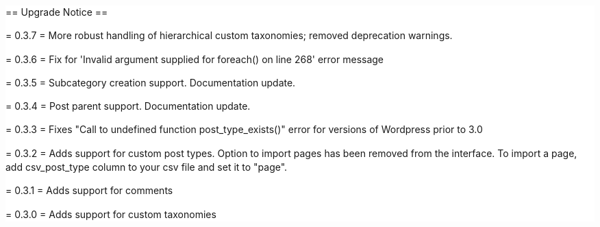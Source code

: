 [1]: http://wordpress.org/extend/plugins/all-in-one-seo-pack/


== Upgrade Notice ==

= 0.3.7 =
More robust handling of hierarchical custom taxonomies; removed deprecation
warnings.

= 0.3.6 =
Fix for 'Invalid argument supplied for foreach() on line 268' error message

= 0.3.5 =
Subcategory creation support. Documentation update.

= 0.3.4 =
Post parent support. Documentation update.

= 0.3.3 =
Fixes "Call to undefined function post_type_exists()" error for versions of
Wordpress prior to 3.0

= 0.3.2 =
Adds support for custom post types. Option to import pages has been removed from
the interface. To import a page, add csv_post_type column to your csv file and
set it to "page".

= 0.3.1 =
Adds support for comments

= 0.3.0 =
Adds support for custom taxonomies



[custom_post_types]: http://codex.wordpress.org/Custom_Post_Types
[strtotime]: http://php.net/manual/en/function.strtotime.php
[pages]: http://codex.wordpress.org/Pages
[calc]: http://www.openoffice.org/
[5]: http://dev.mysql.com/doc/refman/5.1/en/faqs-cjk.html#qandaitem-24-11-1-13
[3]: http://code.google.com/p/php-csv-parser/
[4]: http://www.jayblogger.com/the-birth-of-my-first-plugin-import-csv/
[6]: http://wordpress.org/support/topic/attaching-pictures-to-posts-pages-uploaded-by-csv